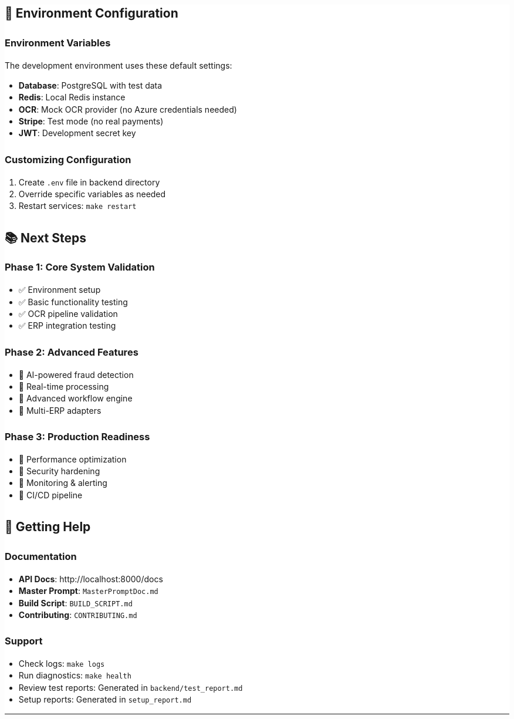 ## 🔐 Environment Configuration

### Environment Variables
The development environment uses these default settings:
- **Database**: PostgreSQL with test data
- **Redis**: Local Redis instance
- **OCR**: Mock OCR provider (no Azure credentials needed)
- **Stripe**: Test mode (no real payments)
- **JWT**: Development secret key

### Customizing Configuration
1. Create `.env` file in backend directory
2. Override specific variables as needed
3. Restart services: `make restart`

## 📚 Next Steps

### Phase 1: Core System Validation
- ✅ Environment setup
- ✅ Basic functionality testing
- ✅ OCR pipeline validation
- ✅ ERP integration testing

### Phase 2: Advanced Features
- 🚧 AI-powered fraud detection
- 🚧 Real-time processing
- 🚧 Advanced workflow engine
- 🚧 Multi-ERP adapters

### Phase 3: Production Readiness
- 🚧 Performance optimization
- 🚧 Security hardening
- 🚧 Monitoring & alerting
- 🚧 CI/CD pipeline

## 🤝 Getting Help

### Documentation
- **API Docs**: http://localhost:8000/docs
- **Master Prompt**: `MasterPromptDoc.md`
- **Build Script**: `BUILD_SCRIPT.md`
- **Contributing**: `CONTRIBUTING.md`

### Support
- Check logs: `make logs`
- Run diagnostics: `make health`
- Review test reports: Generated in `backend/test_report.md`
- Setup reports: Generated in `setup_report.md`

---